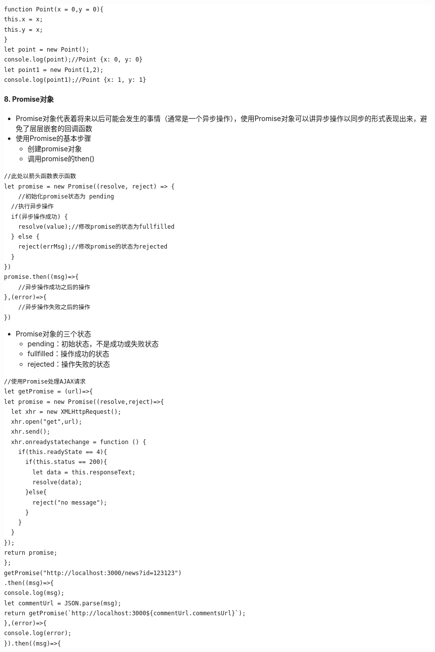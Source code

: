 ```
function Point(x = 0,y = 0){
this.x = x;
this.y = x;
}
let point = new Point();
console.log(point);//Point {x: 0, y: 0}
let point1 = new Point(1,2);
console.log(point1);//Point {x: 1, y: 1}
```
#### 8. Promise对象
* Promise对象代表着将来以后可能会发生的事情（通常是一个异步操作），使用Promise对象可以讲异步操作以同步的形式表现出来，避免了层层嵌套的回调函数
* 使用Promise的基本步骤
	*  创建promise对象
	*  调用promise的then()
```
//此处以箭头函数表示函数
let promise = new Promise((resolve, reject) => {
    //初始化promise状态为 pending
  //执行异步操作
  if(异步操作成功) {
    resolve(value);//修改promise的状态为fullfilled
  } else {
    reject(errMsg);//修改promise的状态为rejected
  }
})
promise.then((msg)=>{
    //异步操作成功之后的操作
},(error)=>{
    //异步操作失败之后的操作
})
```
* Promise对象的三个状态
	* pending：初始状态，不是成功或失败状态
	* fullfilled：操作成功的状态
	* rejected：操作失败的状态

```
//使用Promise处理AJAX请求
let getPromise = (url)=>{
let promise = new Promise((resolve,reject)=>{
  let xhr = new XMLHttpRequest();
  xhr.open("get",url);
  xhr.send();
  xhr.onreadystatechange = function () {
    if(this.readyState == 4){
      if(this.status == 200){
        let data = this.responseText;
        resolve(data);
      }else{
        reject("no message");
      }
    }
  }
});
return promise;
};
getPromise("http://localhost:3000/news?id=123123")
.then((msg)=>{
console.log(msg);
let commentUrl = JSON.parse(msg);
return getPromise(`http://localhost:3000${commentUrl.commentsUrl}`);
},(error)=>{
console.log(error);
}).then((msg)=>{
```